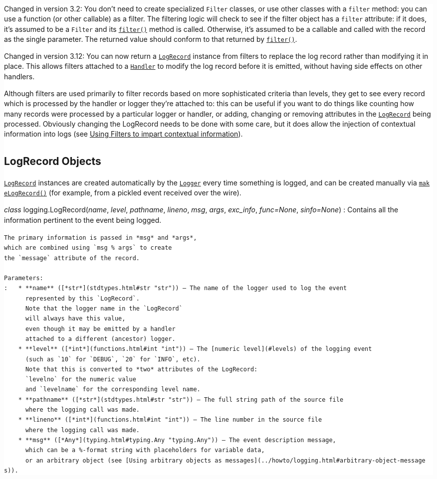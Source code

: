 Changed in version 3.2: You don’t need to create specialized `Filter` classes, or use other
classes with a `filter` method: you can use a function (or other
callable) as a filter. The filtering logic will check to see if the filter
object has a `filter` attribute: if it does, it’s assumed to be a
`Filter` and its [`filter()`](#logging.Filter.filter "logging.Filter.filter") method is called. Otherwise, it’s
assumed to be a callable and called with the record as the single
parameter. The returned value should conform to that returned by
[`filter()`](#logging.Filter.filter "logging.Filter.filter").

Changed in version 3.12: You can now return a [`LogRecord`](#logging.LogRecord "logging.LogRecord") instance from filters to replace
the log record rather than modifying it in place. This allows filters attached to
a [`Handler`](#logging.Handler "logging.Handler") to modify the log record before it is emitted, without
having side effects on other handlers.

Although filters are used primarily to filter records based on more
sophisticated criteria than levels, they get to see every record which is
processed by the handler or logger they’re attached to: this can be useful if
you want to do things like counting how many records were processed by a
particular logger or handler, or adding, changing or removing attributes in
the [`LogRecord`](#logging.LogRecord "logging.LogRecord") being processed. Obviously changing the LogRecord needs
to be done with some care, but it does allow the injection of contextual
information into logs (see [Using Filters to impart contextual information](../howto/logging-cookbook.html#filters-contextual)).

LogRecord Objects
-----------------

[`LogRecord`](#logging.LogRecord "logging.LogRecord") instances are created automatically by the [`Logger`](#logging.Logger "logging.Logger")
every time something is logged, and can be created manually via
[`makeLogRecord()`](#logging.makeLogRecord "logging.makeLogRecord") (for example, from a pickled event received over the
wire).

*class* logging.LogRecord(*name*, *level*, *pathname*, *lineno*, *msg*, *args*, *exc\_info*, *func=None*, *sinfo=None*)
:   Contains all the information pertinent to the event being logged.

    The primary information is passed in *msg* and *args*,
    which are combined using `msg % args` to create
    the `message` attribute of the record.

    Parameters:
    :   * **name** ([*str*](stdtypes.html#str "str")) – The name of the logger used to log the event
          represented by this `LogRecord`.
          Note that the logger name in the `LogRecord`
          will always have this value,
          even though it may be emitted by a handler
          attached to a different (ancestor) logger.
        * **level** ([*int*](functions.html#int "int")) – The [numeric level](#levels) of the logging event
          (such as `10` for `DEBUG`, `20` for `INFO`, etc).
          Note that this is converted to *two* attributes of the LogRecord:
          `levelno` for the numeric value
          and `levelname` for the corresponding level name.
        * **pathname** ([*str*](stdtypes.html#str "str")) – The full string path of the source file
          where the logging call was made.
        * **lineno** ([*int*](functions.html#int "int")) – The line number in the source file
          where the logging call was made.
        * **msg** ([*Any*](typing.html#typing.Any "typing.Any")) – The event description message,
          which can be a %-format string with placeholders for variable data,
          or an arbitrary object (see [Using arbitrary objects as messages](../howto/logging.html#arbitrary-object-messages)).